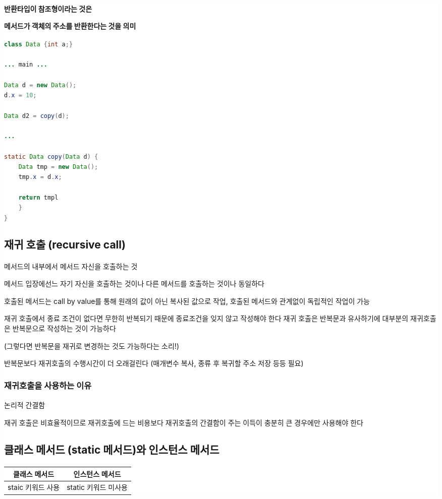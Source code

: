 ******************************************************************************반환타입이 참조형이라는 것은****************************************************************************** 

********************************************************************************************************************************메서드가 객체의 주소를 반환한다는 것을 의미******************************************************************************************************************************** 

```java
class Data {int a;}

... main ...

Data d = new Data();
d.x = 10;

Data d2 = copy(d);

...

static Data copy(Data d) {
	Data tmp = new Data();
	tmp.x = d.x;

	return tmpl
	}
}
```

## 재귀 호출 (recursive call)

메서드의 내부에서 메서드 자신을 호출하는 것 

메서드 입장에선느 자기 자신을 호출하는 것이나 다른 메서드를 호출하는 것이나 동일하다 

호출된 메서드는 call by value를 통해 원래의 값이 아닌 복사된 값으로 작업, 호출된 메서드와 관계없이 독립적인 작업이 가능 

재귀 호출에서 종료 조건이 없다면 무한히 반복되기 때문에 종료조건을 잊지 않고 작성해야 한다 
재귀 호출은 반복문과 유사하기에 대부분의 재귀호출은 반복문으로 작성하는 것이 가능하다 

(그렇다면 반복문을 재귀로 변경하는 것도 가능하다는 소리!)

반복문보다 재귀호출의 수행시간이 더 오래걸린다 (매개변수 복사, 종류 후 복귀할 주소 저장 등등 필요)

### 재귀호출을 사용하는 이유

논리적 간결함

재귀 호출은 비효율적이므로 재귀호출에 드는 비용보다 재귀호출의 간결함이 주는 이득이 충분히 큰 경우에만 사용해야 한다 

## 클래스 메서드 (static 메서드)와 인스턴스 메서드

| 클래스 메서드  | 인스턴스 메서드  |
| --- | --- |
| staic 키워드 사용  | static 키워드 미사용 |
